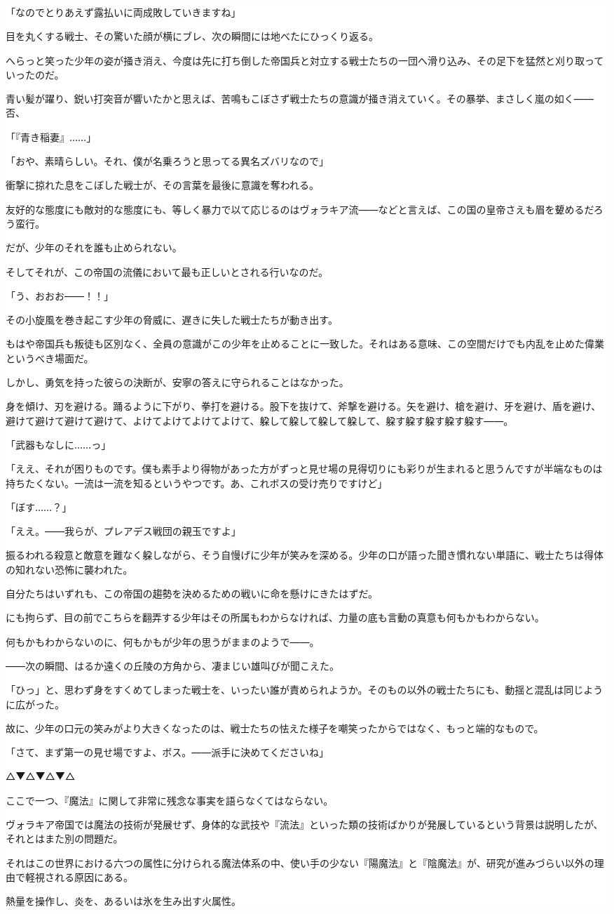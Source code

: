 「なのでとりあえず露払いに両成敗していきますね」

目を丸くする戦士、その驚いた顔が横にブレ、次の瞬間には地べたにひっくり返る。

へらっと笑った少年の姿が掻き消え、今度は先に打ち倒した帝国兵と対立する戦士たちの一団へ滑り込み、その足下を猛然と刈り取っていったのだ。

青い髪が躍り、鋭い打突音が響いたかと思えば、苦鳴もこぼさず戦士たちの意識が掻き消えていく。その暴挙、まさしく嵐の如く――否、

「『青き稲妻』……」

「おや、素晴らしい。それ、僕が名乗ろうと思ってる異名ズバリなので」

衝撃に掠れた息をこぼした戦士が、その言葉を最後に意識を奪われる。

友好的な態度にも敵対的な態度にも、等しく暴力で以て応じるのはヴォラキア流――などと言えば、この国の皇帝さえも眉を顰めるだろう蛮行。

だが、少年のそれを誰も止められない。

そしてそれが、この帝国の流儀において最も正しいとされる行いなのだ。

「う、おおお――！！」

その小旋風を巻き起こす少年の脅威に、遅きに失した戦士たちが動き出す。

もはや帝国兵も叛徒も区別なく、全員の意識がこの少年を止めることに一致した。それはある意味、この空間だけでも内乱を止めた偉業というべき場面だ。

しかし、勇気を持った彼らの決断が、安寧の答えに守られることはなかった。

身を傾け、刃を避ける。踊るように下がり、拳打を避ける。股下を抜けて、斧撃を避ける。矢を避け、槍を避け、牙を避け、盾を避け、避けて避けて避けて避けて、よけてよけてよけてよけて、躱して躱して躱して躱して、躱す躱す躱す躱す躱す――。

「武器もなしに……っ」

「ええ、それが困りものです。僕も素手より得物があった方がずっと見せ場の見得切りにも彩りが生まれると思うんですが半端なものは持ちたくない。一流は一流を知るというやつです。あ、これボスの受け売りですけど」

「ぼす……？」

「ええ。――我らが、プレアデス戦団の親玉ですよ」

振るわれる殺意と敵意を難なく躱しながら、そう自慢げに少年が笑みを深める。少年の口が語った聞き慣れない単語に、戦士たちは得体の知れない恐怖に襲われた。

自分たちはいずれも、この帝国の趨勢を決めるための戦いに命を懸けにきたはずだ。

にも拘らず、目の前でこちらを翻弄する少年はその所属もわからなければ、力量の底も言動の真意も何もかもわからない。

何もかもわからないのに、何もかもが少年の思うがままのようで――。

――次の瞬間、はるか遠くの丘陵の方角から、凄まじい雄叫びが聞こえた。

「ひっ」と、思わず身をすくめてしまった戦士を、いったい誰が責められようか。そのもの以外の戦士たちにも、動揺と混乱は同じように広がった。

故に、少年の口元の笑みがより大きくなったのは、戦士たちの怯えた様子を嘲笑ったからではなく、もっと端的なもので。

「さて、まず第一の見せ場ですよ、ボス。――派手に決めてくださいね」

△▼△▼△▼△

ここで一つ、『魔法』に関して非常に残念な事実を語らなくてはならない。

ヴォラキア帝国では魔法の技術が発展せず、身体的な武技や『流法』といった類の技術ばかりが発展しているという背景は説明したが、それとはまた別の問題だ。

それはこの世界における六つの属性に分けられる魔法体系の中、使い手の少ない『陽魔法』と『陰魔法』が、研究が進みづらい以外の理由で軽視される原因にある。

熱量を操作し、炎を、あるいは氷を生み出す火属性。
